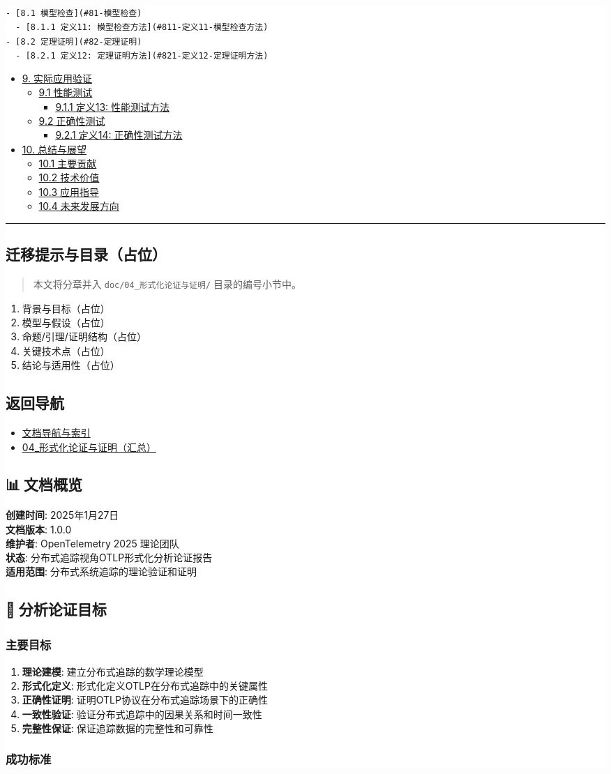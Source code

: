     - [8.1 模型检查](#81-模型检查)
      - [8.1.1 定义11: 模型检查方法](#811-定义11-模型检查方法)
    - [8.2 定理证明](#82-定理证明)
      - [8.2.1 定义12: 定理证明方法](#821-定义12-定理证明方法)
  - [9. 实际应用验证](#9-实际应用验证)
    - [9.1 性能测试](#91-性能测试)
      - [9.1.1 定义13: 性能测试方法](#911-定义13-性能测试方法)
    - [9.2 正确性测试](#92-正确性测试)
      - [9.2.1 定义14: 正确性测试方法](#921-定义14-正确性测试方法)
  - [10. 总结与展望](#10-总结与展望)
    - [10.1 主要贡献](#101-主要贡献)
    - [10.2 技术价值](#102-技术价值)
    - [10.3 应用指导](#103-应用指导)
    - [10.4 未来发展方向](#104-未来发展方向)

---

## 迁移提示与目录（占位）

> 本文将分章并入 `doc/04_形式化论证与证明/` 目录的编号小节中。

1. 背景与目标（占位）
2. 模型与假设（占位）
3. 命题/引理/证明结构（占位）
4. 关键技术点（占位）
5. 结论与适用性（占位）

## 返回导航

- [文档导航与索引](../00_总览与导航/文档导航与索引.md)
- [04_形式化论证与证明（汇总）](../04_形式化论证与证明/README.md)

## 📊 文档概览

**创建时间**: 2025年1月27日  
**文档版本**: 1.0.0  
**维护者**: OpenTelemetry 2025 理论团队  
**状态**: 分布式追踪视角OTLP形式化分析论证报告  
**适用范围**: 分布式系统追踪的理论验证和证明

## 🎯 分析论证目标

### 主要目标

1. **理论建模**: 建立分布式追踪的数学理论模型
2. **形式化定义**: 形式化定义OTLP在分布式追踪中的关键属性
3. **正确性证明**: 证明OTLP协议在分布式追踪场景下的正确性
4. **一致性验证**: 验证分布式追踪中的因果关系和时间一致性
5. **完整性保证**: 保证追踪数据的完整性和可靠性

### 成功标准
